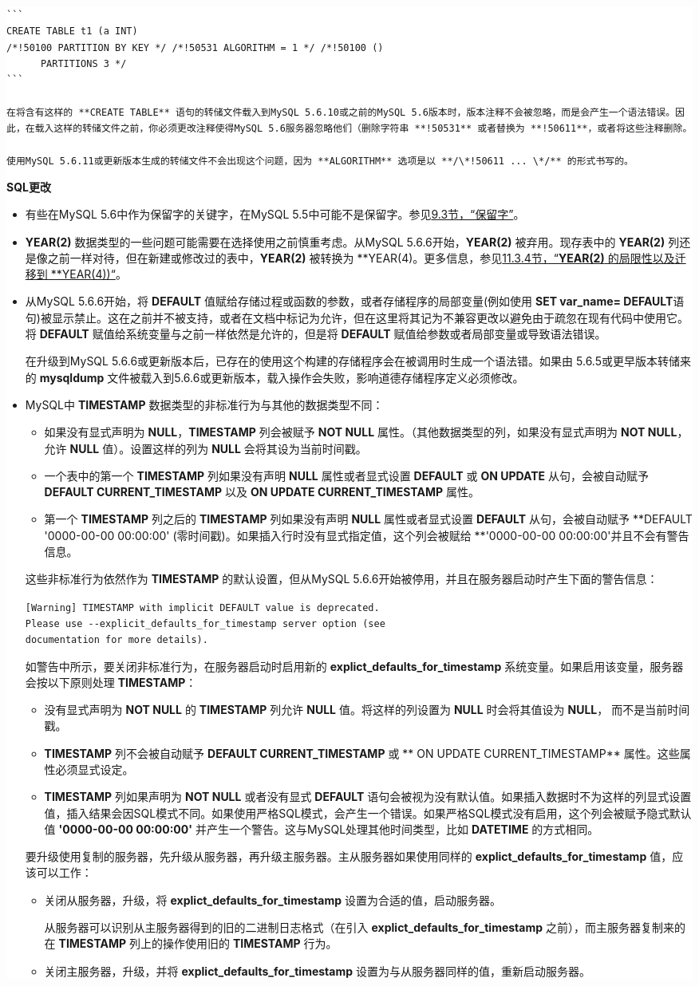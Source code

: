     ```
    CREATE TABLE t1 (a INT)
    /*!50100 PARTITION BY KEY */ /*!50531 ALGORITHM = 1 */ /*!50100 ()
          PARTITIONS 3 */
    ```

    在将含有这样的 **CREATE TABLE** 语句的转储文件载入到MySQL 5.6.10或之前的MySQL 5.6版本时，版本注释不会被忽略，而是会产生一个语法错误。因此，在载入这样的转储文件之前，你必须更改注释使得MySQL 5.6服务器忽略他们（删除字符串 **!50531** 或者替换为 **!50611**，或者将这些注释删除。

    使用MySQL 5.6.11或更新版本生成的转储文件不会出现这个问题，因为 **ALGORITHM** 选项是以 **/\*!50611 ... \*/** 的形式书写的。

**SQL更改**

* 有些在MySQL 5.6中作为保留字的关键字，在MySQL 5.5中可能不是保留字。参见[9.3节，“保留字”](../Chapter_09/09.03.00_Reserved_Words.md)。

* **YEAR(2)** 数据类型的一些问题可能需要在选择使用之前慎重考虑。从MySQL 5.6.6开始，**YEAR(2)** 被弃用。现存表中的 **YEAR(2)** 列还是像之前一样对待，但在新建或修改过的表中，**YEAR(2)** 被转换为 **YEAR(4)。更多信息，参见[11.3.4节，“**YEAR(2)** 的局限性以及迁移到 **YEAR(4))“](../Chapter_11/11.03.04_YEAR2_Limitations_and_Migrating_to_YEAR4.md)。

* 从MySQL 5.6.6开始，将 **DEFAULT** 值赋给存储过程或函数的参数，或者存储程序的局部变量(例如使用 **SET var_name= DEFAULT**语句)被显示禁止。这在之前并不被支持，或者在文档中标记为允许，但在这里将其记为不兼容更改以避免由于疏忽在现有代码中使用它。将 **DEFAULT** 赋值给系统变量与之前一样依然是允许的，但是将 **DEFAULT** 赋值给参数或者局部变量或导致语法错误。

    在升级到MySQL 5.6.6或更新版本后，已存在的使用这个构建的存储程序会在被调用时生成一个语法错。如果由 5.6.5或更早版本转储来的 **mysqldump** 文件被载入到5.6.6或更新版本，载入操作会失败，影响道德存储程序定义必须修改。

* MySQL中 **TIMESTAMP** 数据类型的非标准行为与其他的数据类型不同：

    * 如果没有显式声明为 **NULL**，**TIMESTAMP** 列会被赋予 **NOT NULL** 属性。（其他数据类型的列，如果没有显式声明为 **NOT NULL**，允许 **NULL** 值）。设置这样的列为 **NULL** 会将其设为当前时间戳。

    * 一个表中的第一个 **TIMESTAMP** 列如果没有声明 **NULL** 属性或者显式设置 **DEFAULT** 或 **ON UPDATE** 从句，会被自动赋予 **DEFAULT CURRENT_TIMESTAMP** 以及 **ON UPDATE CURRENT_TIMESTAMP** 属性。

    * 第一个 **TIMESTAMP** 列之后的 **TIMESTAMP** 列如果没有声明 **NULL** 属性或者显式设置 **DEFAULT** 从句，会被自动赋予 **DEFAULT '0000-00-00 00:00:00' (零时间戳)。如果插入行时没有显式指定值，这个列会被赋给 **'0000-00-00 00:00:00'并且不会有警告信息。

    这些非标准行为依然作为 **TIMESTAMP** 的默认设置，但从MySQL 5.6.6开始被停用，并且在服务器启动时产生下面的警告信息：

    ```
    [Warning] TIMESTAMP with implicit DEFAULT value is deprecated.
    Please use --explicit_defaults_for_timestamp server option (see
    documentation for more details).
    ```
    
    如警告中所示，要关闭非标准行为，在服务器启动时启用新的 **explict_defaults_for_timestamp** 系统变量。如果启用该变量，服务器会按以下原则处理 **TIMESTAMP**：

    * 没有显式声明为 **NOT NULL** 的 **TIMESTAMP** 列允许 **NULL** 值。将这样的列设置为 **NULL** 时会将其值设为 **NULL**， 而不是当前时间戳。

    * **TIMESTAMP** 列不会被自动赋予 **DEFAULT CURRENT_TIMESTAMP** 或 ** ON UPDATE CURRENT_TIMESTAMP** 属性。这些属性必须显式设定。

    * **TIMESTAMP** 列如果声明为 **NOT NULL** 或者没有显式 **DEFAULT** 语句会被视为没有默认值。如果插入数据时不为这样的列显式设置值，插入结果会因SQL模式不同。如果使用严格SQL模式，会产生一个错误。如果严格SQL模式没有启用，这个列会被赋予隐式默认值 **'0000-00-00 00:00:00'** 并产生一个警告。这与MySQL处理其他时间类型，比如 **DATETIME** 的方式相同。

    要升级使用复制的服务器，先升级从服务器，再升级主服务器。主从服务器如果使用同样的 **explict_defaults_for_timestamp** 值，应该可以工作：

    * 关闭从服务器，升级，将 **explict_defaults_for_timestamp** 设置为合适的值，启动服务器。

        从服务器可以识别从主服务器得到的旧的二进制日志格式（在引入 **explict_defaults_for_timestamp** 之前），而主服务器复制来的在 **TIMESTAMP** 列上的操作使用旧的 **TIMESTAMP** 行为。

    * 关闭主服务器，升级，并将 **explict_defaults_for_timestamp** 设置为与从服务器同样的值，重新启动服务器。        